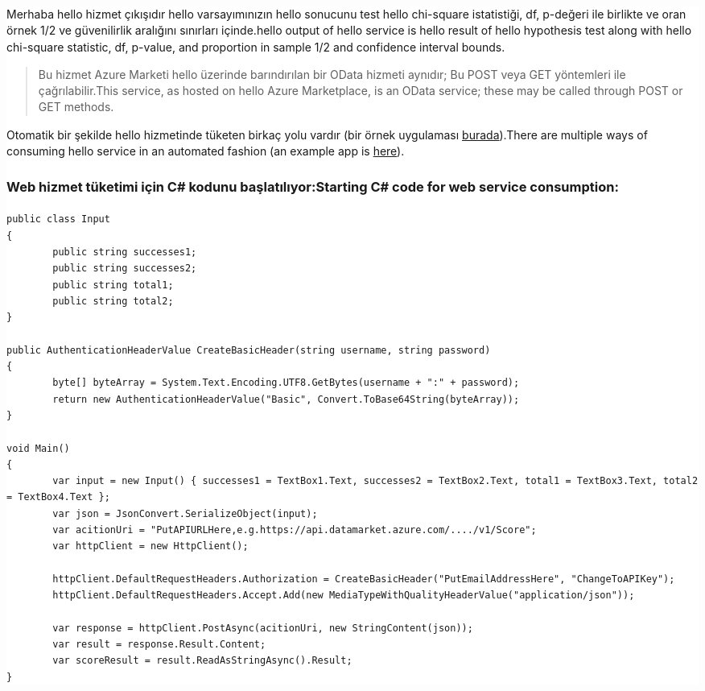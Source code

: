 <span data-ttu-id="bdc1d-124">Merhaba hello hizmet çıkışıdır hello varsayımınızın hello sonucunu test hello chi-square istatistiği, df, p-değeri ile birlikte ve oran örnek 1/2 ve güvenilirlik aralığını sınırları içinde.</span><span class="sxs-lookup"><span data-stu-id="bdc1d-124">hello output of hello service is hello result of hello hypothesis test along with hello chi-square statistic, df, p-value, and proportion in sample 1/2 and confidence interval bounds.</span></span>

> <span data-ttu-id="bdc1d-125">Bu hizmet Azure Marketi hello üzerinde barındırılan bir OData hizmeti aynıdır; Bu POST veya GET yöntemleri ile çağrılabilir.</span><span class="sxs-lookup"><span data-stu-id="bdc1d-125">This service, as hosted on hello Azure Marketplace, is an OData service; these may be called through POST or GET methods.</span></span> 
> 
> 

<span data-ttu-id="bdc1d-126">Otomatik bir şekilde hello hizmetinde tüketen birkaç yolu vardır (bir örnek uygulaması [burada](http://microsoftazuremachinelearning.azurewebsites.net/DifferenceInProportionsTest.aspx)).</span><span class="sxs-lookup"><span data-stu-id="bdc1d-126">There are multiple ways of consuming hello service in an automated fashion (an example app is [here](http://microsoftazuremachinelearning.azurewebsites.net/DifferenceInProportionsTest.aspx)).</span></span>

### <a name="starting-c-code-for-web-service-consumption"></a><span data-ttu-id="bdc1d-127">Web hizmet tüketimi için C# kodunu başlatılıyor:</span><span class="sxs-lookup"><span data-stu-id="bdc1d-127">Starting C# code for web service consumption:</span></span>
    public class Input
    {
            public string successes1;
            public string successes2;
            public string total1;
            public string total2;
    }

    public AuthenticationHeaderValue CreateBasicHeader(string username, string password)
    {
            byte[] byteArray = System.Text.Encoding.UTF8.GetBytes(username + ":" + password);
            return new AuthenticationHeaderValue("Basic", Convert.ToBase64String(byteArray));
    }

    void Main()
    {
            var input = new Input() { successes1 = TextBox1.Text, successes2 = TextBox2.Text, total1 = TextBox3.Text, total2 = TextBox4.Text };
            var json = JsonConvert.SerializeObject(input);
            var acitionUri = "PutAPIURLHere,e.g.https://api.datamarket.azure.com/..../v1/Score";
            var httpClient = new HttpClient();

            httpClient.DefaultRequestHeaders.Authorization = CreateBasicHeader("PutEmailAddressHere", "ChangeToAPIKey");
            httpClient.DefaultRequestHeaders.Accept.Add(new MediaTypeWithQualityHeaderValue("application/json"));

            var response = httpClient.PostAsync(acitionUri, new StringContent(json));
            var result = response.Result.Content;
            var scoreResult = result.ReadAsStringAsync().Result;
    }
